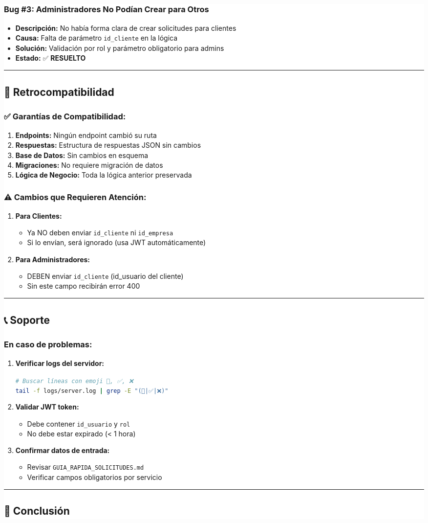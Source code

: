### Bug #3: Administradores No Podían Crear para Otros
- **Descripción:** No había forma clara de crear solicitudes para clientes
- **Causa:** Falta de parámetro `id_cliente` en la lógica
- **Solución:** Validación por rol y parámetro obligatorio para admins
- **Estado:** ✅ **RESUELTO**

---

## 🔄 Retrocompatibilidad

### ✅ Garantías de Compatibilidad:

1. **Endpoints:** Ningún endpoint cambió su ruta
2. **Respuestas:** Estructura de respuestas JSON sin cambios
3. **Base de Datos:** Sin cambios en esquema
4. **Migraciones:** No requiere migración de datos
5. **Lógica de Negocio:** Toda la lógica anterior preservada

### ⚠️ Cambios que Requieren Atención:

1. **Para Clientes:**
   - Ya NO deben enviar `id_cliente` ni `id_empresa`
   - Si lo envían, será ignorado (usa JWT automáticamente)

2. **Para Administradores:**
   - DEBEN enviar `id_cliente` (id_usuario del cliente)
   - Sin este campo recibirán error 400

---

## 📞 Soporte

### En caso de problemas:

1. **Verificar logs del servidor:**
   ```bash
   # Buscar líneas con emoji 🚀, ✅, ❌
   tail -f logs/server.log | grep -E "(🚀|✅|❌)"
   ```

2. **Validar JWT token:**
   - Debe contener `id_usuario` y `rol`
   - No debe estar expirado (< 1 hora)

3. **Confirmar datos de entrada:**
   - Revisar `GUIA_RAPIDA_SOLICITUDES.md`
   - Verificar campos obligatorios por servicio

---

## 🎉 Conclusión
